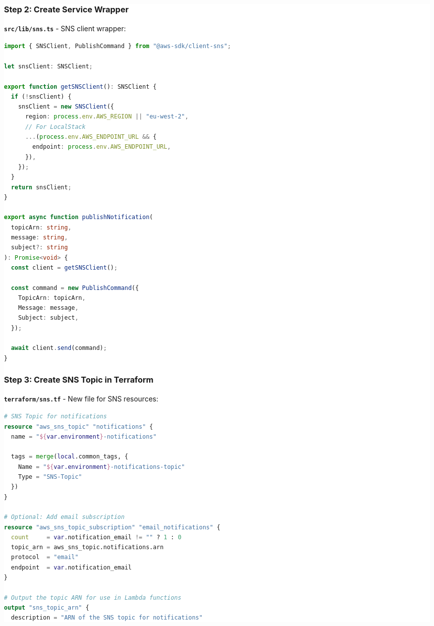 ### Step 2: Create Service Wrapper

**`src/lib/sns.ts`** - SNS client wrapper:

```typescript
import { SNSClient, PublishCommand } from "@aws-sdk/client-sns";

let snsClient: SNSClient;

export function getSNSClient(): SNSClient {
  if (!snsClient) {
    snsClient = new SNSClient({
      region: process.env.AWS_REGION || "eu-west-2",
      // For LocalStack
      ...(process.env.AWS_ENDPOINT_URL && {
        endpoint: process.env.AWS_ENDPOINT_URL,
      }),
    });
  }
  return snsClient;
}

export async function publishNotification(
  topicArn: string,
  message: string,
  subject?: string
): Promise<void> {
  const client = getSNSClient();

  const command = new PublishCommand({
    TopicArn: topicArn,
    Message: message,
    Subject: subject,
  });

  await client.send(command);
}
```

### Step 3: Create SNS Topic in Terraform

**`terraform/sns.tf`** - New file for SNS resources:

```terraform
# SNS Topic for notifications
resource "aws_sns_topic" "notifications" {
  name = "${var.environment}-notifications"

  tags = merge(local.common_tags, {
    Name = "${var.environment}-notifications-topic"
    Type = "SNS-Topic"
  })
}

# Optional: Add email subscription
resource "aws_sns_topic_subscription" "email_notifications" {
  count     = var.notification_email != "" ? 1 : 0
  topic_arn = aws_sns_topic.notifications.arn
  protocol  = "email"
  endpoint  = var.notification_email
}

# Output the topic ARN for use in Lambda functions
output "sns_topic_arn" {
  description = "ARN of the SNS topic for notifications"
```